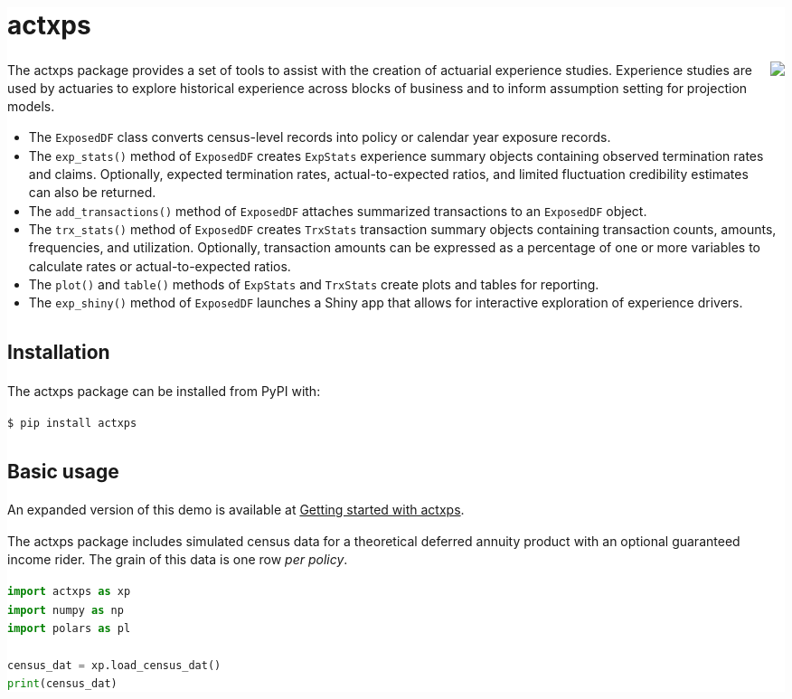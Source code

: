 # actxps
<a href="https://github.com/mattheaphy/actxpspy/"><img src="https://raw.githubusercontent.com/mattheaphy/actxpspy/main/docs/images/logo.png" align="right" height="138" /></a>



The actxps package provides a set of tools to assist with the creation
of actuarial experience studies. Experience studies are used by
actuaries to explore historical experience across blocks of business and
to inform assumption setting for projection models.

- The `ExposedDF` class converts census-level records into policy or
  calendar year exposure records.
- The `exp_stats()` method of `ExposedDF` creates `ExpStats` experience
  summary objects containing observed termination rates and claims.
  Optionally, expected termination rates, actual-to-expected ratios, and
  limited fluctuation credibility estimates can also be returned.
- The `add_transactions()` method of `ExposedDF` attaches summarized
  transactions to an `ExposedDF` object.
- The `trx_stats()` method of `ExposedDF` creates `TrxStats` transaction
  summary objects containing transaction counts, amounts, frequencies,
  and utilization. Optionally, transaction amounts can be expressed as a
  percentage of one or more variables to calculate rates or
  actual-to-expected ratios.
- The `plot()` and `table()` methods of `ExpStats` and `TrxStats` create
  plots and tables for reporting.
- The `exp_shiny()` method of `ExposedDF` launches a Shiny app that
  allows for interactive exploration of experience drivers.

## Installation

The actxps package can be installed from PyPI with:

    $ pip install actxps

## Basic usage

An expanded version of this demo is available at [Getting started with
actxps](https://mattheaphy.github.io/actxpspy/articles/actxps.html).

The actxps package includes simulated census data for a theoretical
deferred annuity product with an optional guaranteed income rider. The
grain of this data is one row *per policy*.

``` python
import actxps as xp
import numpy as np
import polars as pl

census_dat = xp.load_census_dat()
print(census_dat)
```

